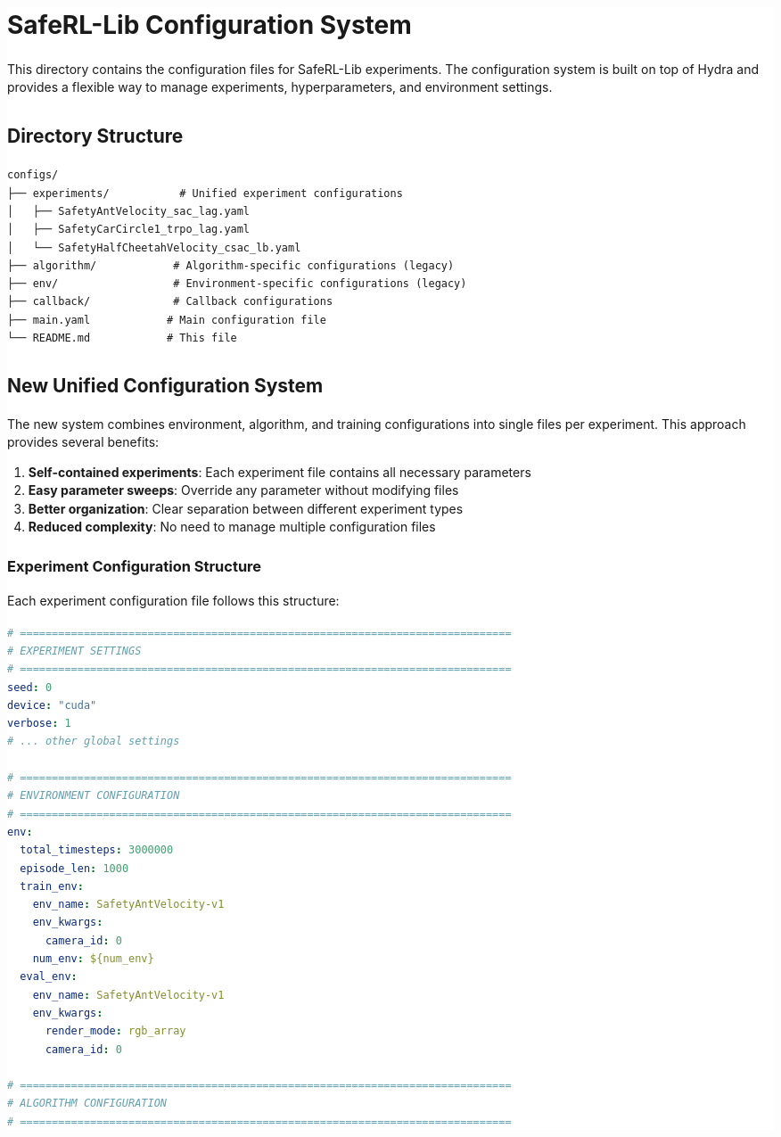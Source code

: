 # SafeRL-Lib Configuration System

This directory contains the configuration files for SafeRL-Lib experiments. The configuration system is built on top of Hydra and provides a flexible way to manage experiments, hyperparameters, and environment settings.

## Directory Structure

```
configs/
├── experiments/           # Unified experiment configurations
│   ├── SafetyAntVelocity_sac_lag.yaml
│   ├── SafetyCarCircle1_trpo_lag.yaml
│   └── SafetyHalfCheetahVelocity_csac_lb.yaml
├── algorithm/            # Algorithm-specific configurations (legacy)
├── env/                  # Environment-specific configurations (legacy)
├── callback/             # Callback configurations
├── main.yaml            # Main configuration file
└── README.md            # This file
```

## New Unified Configuration System

The new system combines environment, algorithm, and training configurations into single files per experiment. This approach provides several benefits:

1. **Self-contained experiments**: Each experiment file contains all necessary parameters
2. **Easy parameter sweeps**: Override any parameter without modifying files
3. **Better organization**: Clear separation between different experiment types
4. **Reduced complexity**: No need to manage multiple configuration files

### Experiment Configuration Structure

Each experiment configuration file follows this structure:

```yaml
# =============================================================================
# EXPERIMENT SETTINGS
# =============================================================================
seed: 0
device: "cuda"
verbose: 1
# ... other global settings

# =============================================================================
# ENVIRONMENT CONFIGURATION
# =============================================================================
env:
  total_timesteps: 3000000
  episode_len: 1000
  train_env:
    env_name: SafetyAntVelocity-v1
    env_kwargs: 
      camera_id: 0
    num_env: ${num_env}
  eval_env:
    env_name: SafetyAntVelocity-v1
    env_kwargs: 
      render_mode: rgb_array
      camera_id: 0

# =============================================================================
# ALGORITHM CONFIGURATION
# =============================================================================
```